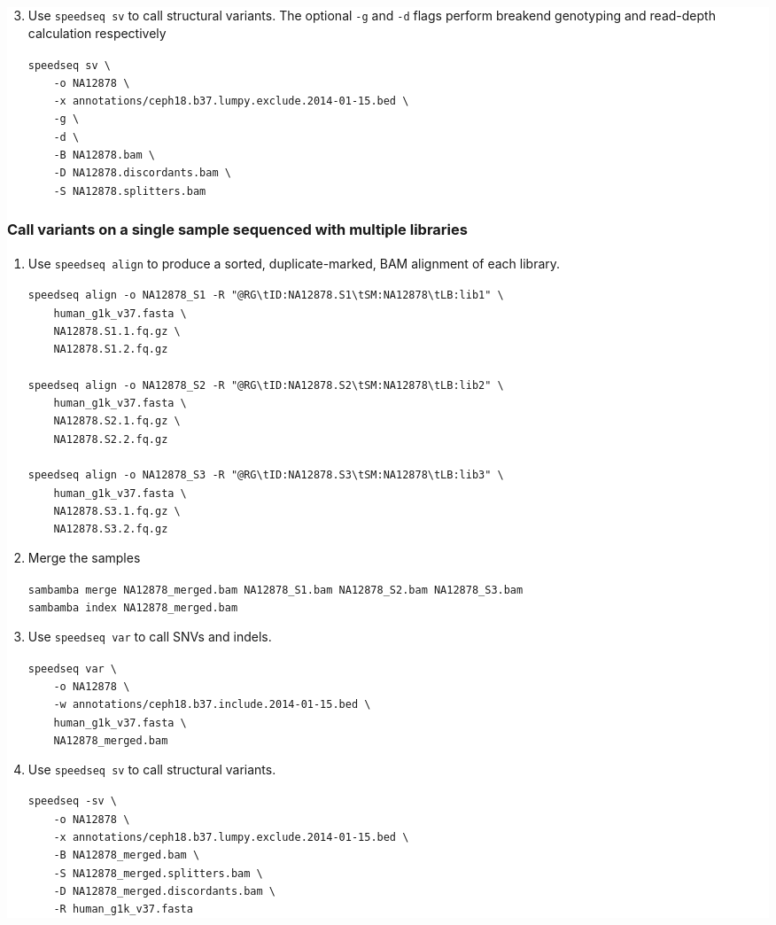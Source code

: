 3. Use `speedseq sv` to call structural variants. The optional `-g` and `-d` flags perform breakend genotyping and read-depth calculation respectively
	```
	speedseq sv \
		-o NA12878 \
		-x annotations/ceph18.b37.lumpy.exclude.2014-01-15.bed \
		-g \
		-d \
		-B NA12878.bam \
		-D NA12878.discordants.bam \
		-S NA12878.splitters.bam
	```

### Call variants on a single sample sequenced with multiple libraries
1. Use `speedseq align` to produce a sorted, duplicate-marked, BAM alignment of each library.
	```
	speedseq align -o NA12878_S1 -R "@RG\tID:NA12878.S1\tSM:NA12878\tLB:lib1" \
		human_g1k_v37.fasta \
		NA12878.S1.1.fq.gz \
		NA12878.S1.2.fq.gz

	speedseq align -o NA12878_S2 -R "@RG\tID:NA12878.S2\tSM:NA12878\tLB:lib2" \
		human_g1k_v37.fasta \
		NA12878.S2.1.fq.gz \
		NA12878.S2.2.fq.gz

	speedseq align -o NA12878_S3 -R "@RG\tID:NA12878.S3\tSM:NA12878\tLB:lib3" \
		human_g1k_v37.fasta \
		NA12878.S3.1.fq.gz \
		NA12878.S3.2.fq.gz
	```

2. Merge the samples
	```
	sambamba merge NA12878_merged.bam NA12878_S1.bam NA12878_S2.bam NA12878_S3.bam
	sambamba index NA12878_merged.bam
	```

3. Use `speedseq var` to call SNVs and indels.
	```
	speedseq var \
		-o NA12878 \
		-w annotations/ceph18.b37.include.2014-01-15.bed \
		human_g1k_v37.fasta \
		NA12878_merged.bam
	```

3. Use `speedseq sv` to call structural variants.
	```
	speedseq -sv \
		-o NA12878 \
		-x annotations/ceph18.b37.lumpy.exclude.2014-01-15.bed \
		-B NA12878_merged.bam \
		-S NA12878_merged.splitters.bam \
		-D NA12878_merged.discordants.bam \
		-R human_g1k_v37.fasta
	```
